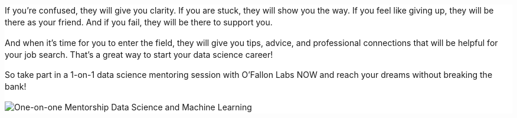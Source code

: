 If you’re confused, they will give you clarity. If you are stuck, they will show you the way. If you feel like giving up, they will be there as your friend. And if you fail, they will be there to support you.

And when it’s time for you to enter the field, they will give you tips, advice, and professional connections that will be helpful for your job search. That’s a great way to start your data science career!

So take part in a 1-on-1 data science mentoring session with O’Fallon Labs NOW and reach your dreams without breaking the bank!

<img src="/assets/img/uploads/solution_table.png" width="100%" alt="One-on-one Mentorship Data Science and Machine Learning">

<br>
